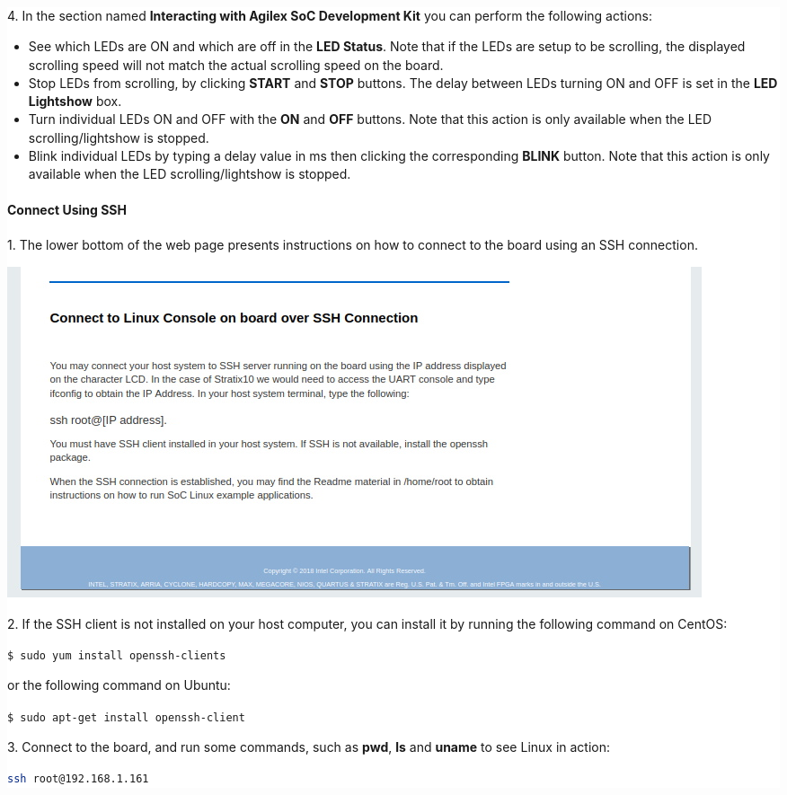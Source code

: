 4\. In the section named **Interacting with Agilex SoC Development Kit** you can perform the following actions: 

- See which LEDs are ON and which are off in the **LED Status**. Note that if the LEDs are setup to be scrolling, the displayed scrolling speed will not match the actual scrolling speed on the board. 
- Stop LEDs from scrolling, by clicking **START** and **STOP** buttons. The delay between LEDs turning ON and OFF is set in the **LED Lightshow** box. 
- Turn individual LEDs ON and OFF with the **ON** and **OFF** buttons. Note that this action is only available when the LED scrolling/lightshow is stopped. 
- Blink individual LEDs by typing a delay value in ms then clicking the corresponding **BLINK** button. Note that this action is only available when the LED scrolling/lightshow is stopped. 

#### Connect Using SSH 

1\. The lower bottom of the web page presents instructions on how to connect to the board using an SSH connection. 

![](images/fm86-ssh.jpg) 

2\. If the SSH client is not installed on your host computer, you can install it by running the following command on CentOS: 

```bash 
$ sudo yum install openssh-clients 
```

or the following command on Ubuntu: 

```bash 
$ sudo apt-get install openssh-client 
```

3\. Connect to the board, and run some commands, such as **pwd**, **ls** and **uname** to see Linux in action: 

```bash 
ssh root@192.168.1.161 
```
